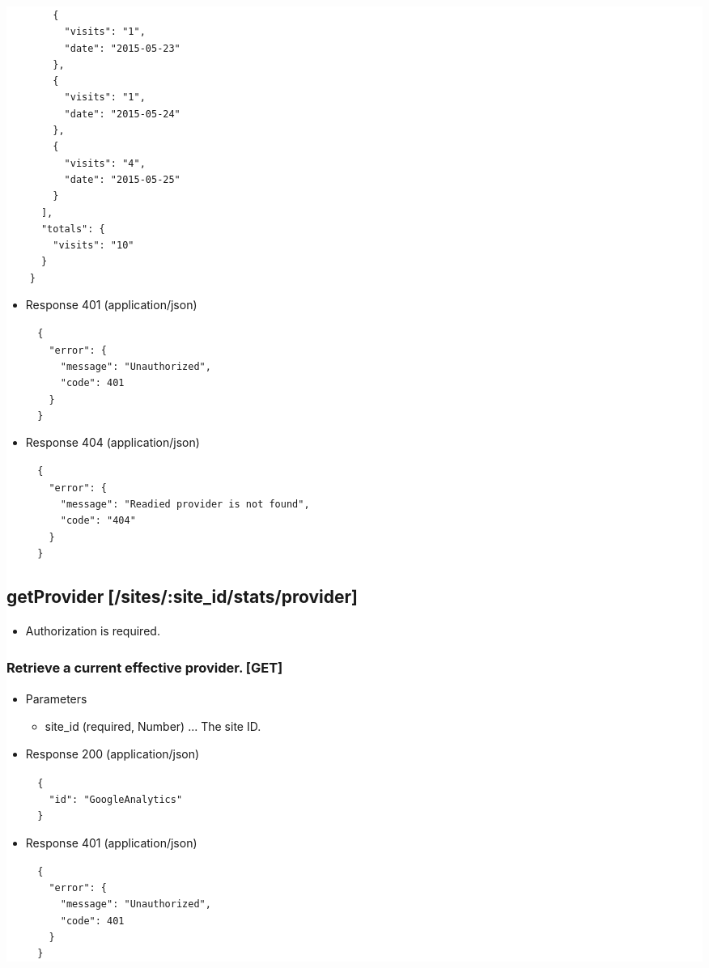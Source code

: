             {
              "visits": "1",
              "date": "2015-05-23"
            },
            {
              "visits": "1",
              "date": "2015-05-24"
            },
            {
              "visits": "4",
              "date": "2015-05-25"
            }
          ],
          "totals": {
            "visits": "10"
          }
        }

+ Response 401 (application/json)

        {
          "error": {
            "message": "Unauthorized",
            "code": 401
          }
        }

+ Response 404 (application/json)

        {
          "error": {
            "message": "Readied provider is not found",
            "code": "404"
          }
        }

## getProvider [/sites/:site_id/stats/provider]

+ Authorization is required.

### Retrieve a current effective provider. [GET]

+ Parameters
    + site_id (required, Number) ... The site ID.

+ Response 200 (application/json)

        {
          "id": "GoogleAnalytics"
        }

+ Response 401 (application/json)

        {
          "error": {
            "message": "Unauthorized",
            "code": 401
          }
        }

